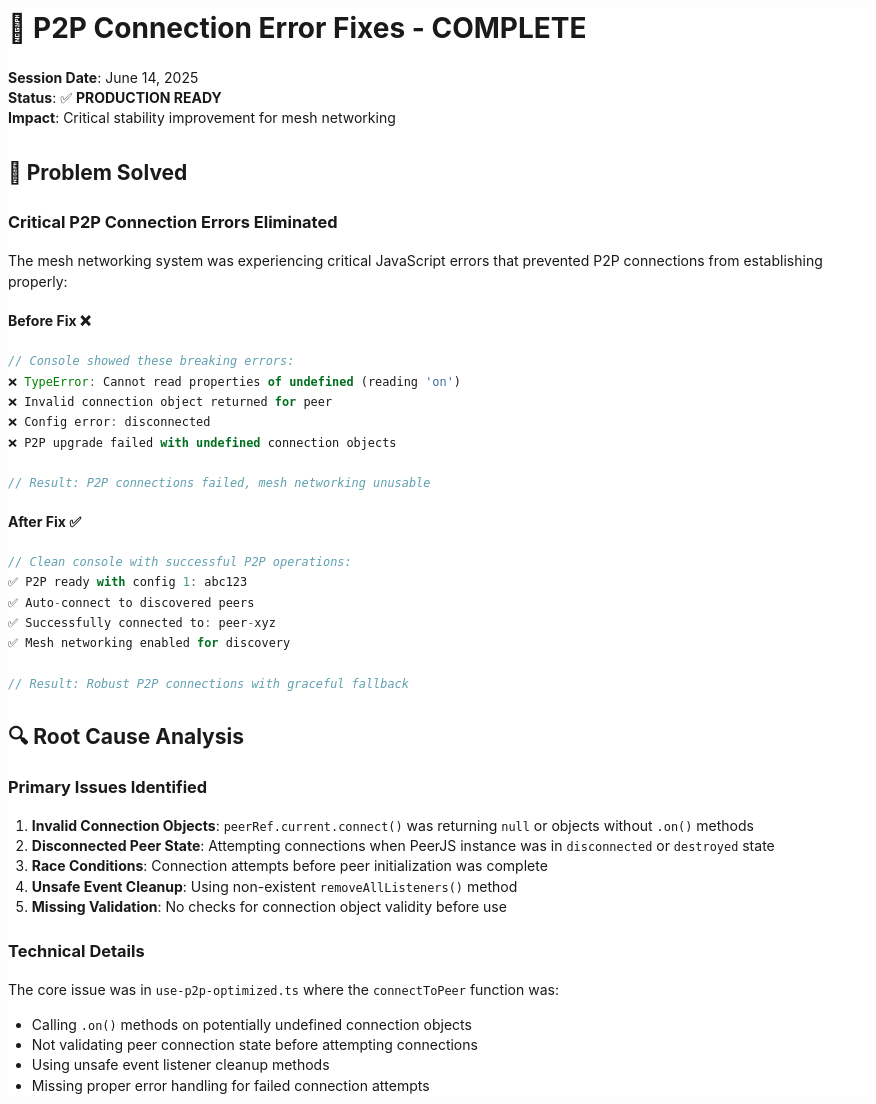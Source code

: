 # 🔧 P2P Connection Error Fixes - COMPLETE
**Session Date**: June 14, 2025  
**Status**: ✅ **PRODUCTION READY**  
**Impact**: Critical stability improvement for mesh networking

## 🎯 Problem Solved

### **Critical P2P Connection Errors Eliminated**

The mesh networking system was experiencing critical JavaScript errors that prevented P2P connections from establishing properly:

#### **Before Fix** ❌
```javascript
// Console showed these breaking errors:
❌ TypeError: Cannot read properties of undefined (reading 'on')
❌ Invalid connection object returned for peer
❌ Config error: disconnected 
❌ P2P upgrade failed with undefined connection objects

// Result: P2P connections failed, mesh networking unusable
```

#### **After Fix** ✅
```javascript
// Clean console with successful P2P operations:
✅ P2P ready with config 1: abc123
✅ Auto-connect to discovered peers
✅ Successfully connected to: peer-xyz
✅ Mesh networking enabled for discovery

// Result: Robust P2P connections with graceful fallback
```

## 🔍 Root Cause Analysis

### **Primary Issues Identified**

1. **Invalid Connection Objects**: `peerRef.current.connect()` was returning `null` or objects without `.on()` methods
2. **Disconnected Peer State**: Attempting connections when PeerJS instance was in `disconnected` or `destroyed` state  
3. **Race Conditions**: Connection attempts before peer initialization was complete
4. **Unsafe Event Cleanup**: Using non-existent `removeAllListeners()` method
5. **Missing Validation**: No checks for connection object validity before use

### **Technical Details**

The core issue was in `use-p2p-optimized.ts` where the `connectToPeer` function was:
- Calling `.on()` methods on potentially undefined connection objects
- Not validating peer connection state before attempting connections
- Using unsafe event listener cleanup methods
- Missing proper error handling for failed connection attempts
